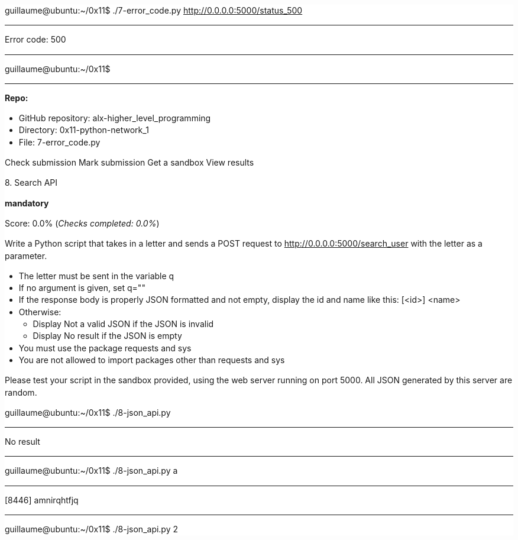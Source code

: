 guillaume@ubuntu:\~/0x11\$ ./7-error_code.py http://0.0.0.0:5000/status_500

***

Error code: 500

***

guillaume@ubuntu:\~/0x11\$

***

**Repo:**

-   GitHub repository: alx-higher_level_programming
-   Directory: 0x11-python-network_1
-   File: 7-error_code.py

Check submission Mark submission Get a sandbox View results

8\. Search API

**mandatory**

Score: 0.0% (*Checks completed: 0.0%*)

Write a Python script that takes in a letter and sends a POST request to http://0.0.0.0:5000/search_user with the letter as a parameter.

-   The letter must be sent in the variable q
-   If no argument is given, set q=""
-   If the response body is properly JSON formatted and not empty, display the id and name like this: [\<id\>] \<name\>
-   Otherwise:
    -   Display Not a valid JSON if the JSON is invalid
    -   Display No result if the JSON is empty
-   You must use the package requests and sys
-   You are not allowed to import packages other than requests and sys

Please test your script in the sandbox provided, using the web server running on port 5000. All JSON generated by this server are random.

guillaume@ubuntu:\~/0x11\$ ./8-json_api.py

***

No result

***

guillaume@ubuntu:\~/0x11\$ ./8-json_api.py a

***

[8446] amnirqhtfjq

***

guillaume@ubuntu:\~/0x11\$ ./8-json_api.py 2

